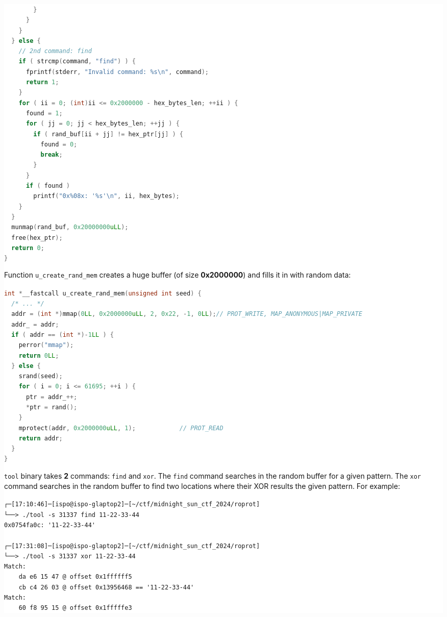 ```c
        }
      }
    }
  } else {
    // 2nd command: find
    if ( strcmp(command, "find") ) {
      fprintf(stderr, "Invalid command: %s\n", command);
      return 1;
    }
    for ( ii = 0; (int)ii <= 0x2000000 - hex_bytes_len; ++ii ) {
      found = 1;
      for ( jj = 0; jj < hex_bytes_len; ++jj ) {
        if ( rand_buf[ii + jj] != hex_ptr[jj] ) {
          found = 0;
          break;
        }
      }
      if ( found )
        printf("0x%08x: '%s'\n", ii, hex_bytes);
    }
  }
  munmap(rand_buf, 0x20000000uLL);
  free(hex_ptr);
  return 0;
}
```

Function `u_create_rand_mem` creates a huge buffer (of size **0x2000000**) and fills it in with
random data:
```c
int *__fastcall u_create_rand_mem(unsigned int seed) {
  /* ... */
  addr = (int *)mmap(0LL, 0x2000000uLL, 2, 0x22, -1, 0LL);// PROT_WRITE, MAP_ANONYMOUS|MAP_PRIVATE
  addr_ = addr;
  if ( addr == (int *)-1LL ) {
    perror("mmap");
    return 0LL;
  } else {
    srand(seed);
    for ( i = 0; i <= 61695; ++i ) {
      ptr = addr_++;
      *ptr = rand();
    }
    mprotect(addr, 0x2000000uLL, 1);            // PROT_READ
    return addr;
  }
}
```

`tool` binary takes **2** commands: `find` and `xor`. The `find` command searches in the random
buffer for a given pattern. The `xor` command searches in the random buffer to find two locations
where their XOR results the given pattern. For example:
```
┌─[17:10:46]─[ispo@ispo-glaptop2]─[~/ctf/midnight_sun_ctf_2024/roprot]
└──> ./tool -s 31337 find 11-22-33-44
0x0754fa0c: '11-22-33-44'

┌─[17:31:08]─[ispo@ispo-glaptop2]─[~/ctf/midnight_sun_ctf_2024/roprot]
└──> ./tool -s 31337 xor 11-22-33-44
Match:
    da e6 15 47 @ offset 0x1ffffff5
    cb c4 26 03 @ offset 0x13956468 == '11-22-33-44'
Match:
    60 f8 95 15 @ offset 0x1fffffe3
```